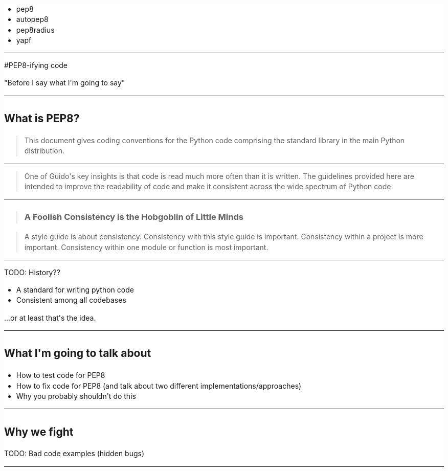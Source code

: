 
- pep8
- autopep8
- pep8radius
- yapf

---

#PEP8-ifying code

"Before I say what I'm going to say"

---

## What is PEP8?

> This document gives coding conventions for the Python code comprising the
standard library in the main Python distribution. 

---

> One of Guido's key insights is that code is read much more often than it is
> written. The guidelines provided here are intended to improve the readability
> of code and make it consistent across the wide spectrum of Python code.

---

> ### A Foolish Consistency is the Hobgoblin of Little Minds

> A style guide is about consistency. Consistency with this style guide is
> important. Consistency within a project is more important. Consistency within
> one module or function is most important.

---

TODO: History??

- A standard for writing python code
- Consistent among all codebases

...or at least that's the idea.

---

## What I'm going to talk about

- How to test code for PEP8
- How to fix code for PEP8 (and talk about two different implementations/approaches)
- Why you probably shouldn't do this

---

## Why we fight

TODO: Bad code examples (hidden bugs)

---
